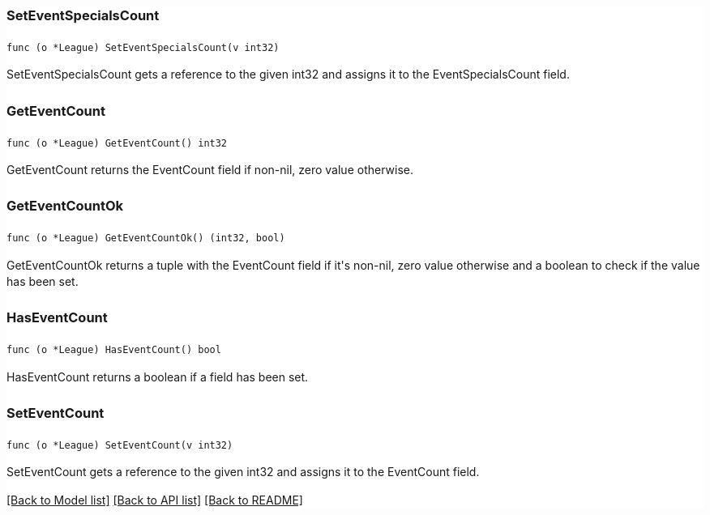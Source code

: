 ### SetEventSpecialsCount

`func (o *League) SetEventSpecialsCount(v int32)`

SetEventSpecialsCount gets a reference to the given int32 and assigns it to the EventSpecialsCount field.

### GetEventCount

`func (o *League) GetEventCount() int32`

GetEventCount returns the EventCount field if non-nil, zero value otherwise.

### GetEventCountOk

`func (o *League) GetEventCountOk() (int32, bool)`

GetEventCountOk returns a tuple with the EventCount field if it's non-nil, zero value otherwise
and a boolean to check if the value has been set.

### HasEventCount

`func (o *League) HasEventCount() bool`

HasEventCount returns a boolean if a field has been set.

### SetEventCount

`func (o *League) SetEventCount(v int32)`

SetEventCount gets a reference to the given int32 and assigns it to the EventCount field.


[[Back to Model list]](../README.md#documentation-for-models) [[Back to API list]](../README.md#documentation-for-api-endpoints) [[Back to README]](../README.md)


